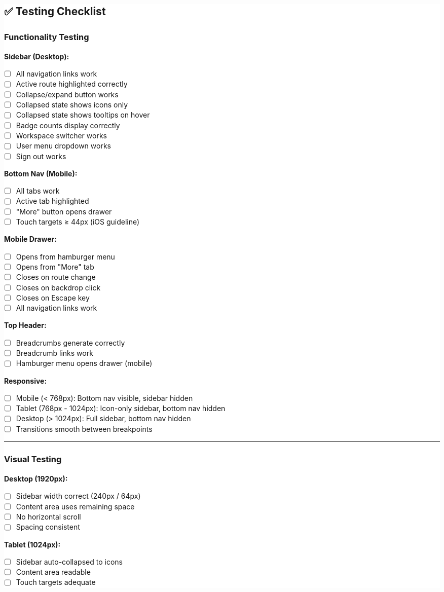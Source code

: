 
## ✅ Testing Checklist

### Functionality Testing

**Sidebar (Desktop):**
- [ ] All navigation links work
- [ ] Active route highlighted correctly
- [ ] Collapse/expand button works
- [ ] Collapsed state shows icons only
- [ ] Collapsed state shows tooltips on hover
- [ ] Badge counts display correctly
- [ ] Workspace switcher works
- [ ] User menu dropdown works
- [ ] Sign out works

**Bottom Nav (Mobile):**
- [ ] All tabs work
- [ ] Active tab highlighted
- [ ] "More" button opens drawer
- [ ] Touch targets ≥ 44px (iOS guideline)

**Mobile Drawer:**
- [ ] Opens from hamburger menu
- [ ] Opens from "More" tab
- [ ] Closes on route change
- [ ] Closes on backdrop click
- [ ] Closes on Escape key
- [ ] All navigation links work

**Top Header:**
- [ ] Breadcrumbs generate correctly
- [ ] Breadcrumb links work
- [ ] Hamburger menu opens drawer (mobile)

**Responsive:**
- [ ] Mobile (< 768px): Bottom nav visible, sidebar hidden
- [ ] Tablet (768px - 1024px): Icon-only sidebar, bottom nav hidden
- [ ] Desktop (> 1024px): Full sidebar, bottom nav hidden
- [ ] Transitions smooth between breakpoints

---

### Visual Testing

**Desktop (1920px):**
- [ ] Sidebar width correct (240px / 64px)
- [ ] Content area uses remaining space
- [ ] No horizontal scroll
- [ ] Spacing consistent

**Tablet (1024px):**
- [ ] Sidebar auto-collapsed to icons
- [ ] Content area readable
- [ ] Touch targets adequate
